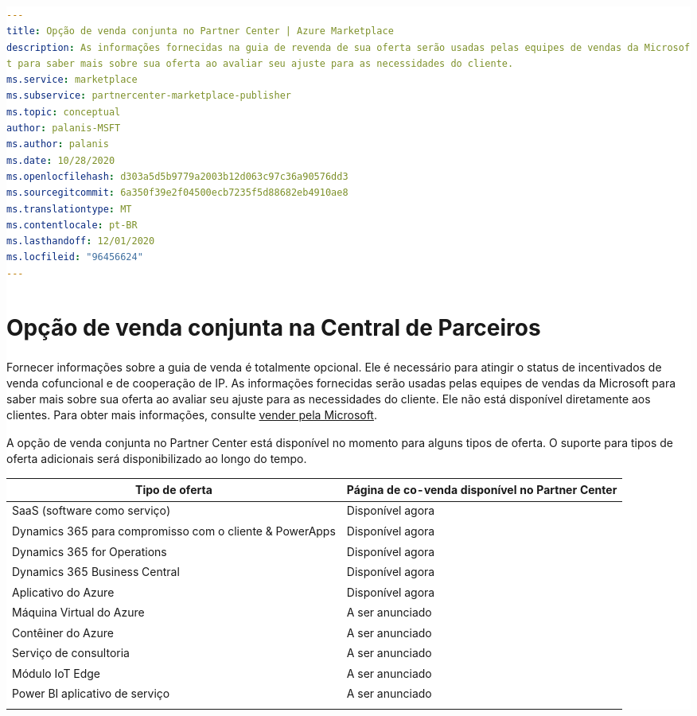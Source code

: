 ```yaml
---
title: Opção de venda conjunta no Partner Center | Azure Marketplace
description: As informações fornecidas na guia de revenda de sua oferta serão usadas pelas equipes de vendas da Microsoft para saber mais sobre sua oferta ao avaliar seu ajuste para as necessidades do cliente.
ms.service: marketplace
ms.subservice: partnercenter-marketplace-publisher
ms.topic: conceptual
author: palanis-MSFT
ms.author: palanis
ms.date: 10/28/2020
ms.openlocfilehash: d303a5d5b9779a2003b12d063c97c36a90576dd3
ms.sourcegitcommit: 6a350f39e2f04500ecb7235f5d88682eb4910ae8
ms.translationtype: MT
ms.contentlocale: pt-BR
ms.lasthandoff: 12/01/2020
ms.locfileid: "96456624"
---
```

# <a name="co-sell-option-in-partner-center"></a>Opção de venda conjunta na Central de Parceiros

Fornecer informações sobre a guia de venda é totalmente opcional. Ele é necessário para atingir o status de incentivados de venda cofuncional e de cooperação de IP. As informações fornecidas serão usadas pelas equipes de vendas da Microsoft para saber mais sobre sua oferta ao avaliar seu ajuste para as necessidades do cliente. Ele não está disponível diretamente aos clientes. Para obter mais informações, consulte [vender pela Microsoft](https://partner.microsoft.com/membership/sell-with-microsoft).

A opção de venda conjunta no Partner Center está disponível no momento para alguns tipos de oferta. O suporte para tipos de oferta adicionais será disponibilizado ao longo do tempo.

| **Tipo de oferta** | **Página de co-venda disponível no Partner Center** |
|    -----------------------    |    -----------------------------  |
| SaaS (software como serviço) |      Disponível agora      |
| Dynamics 365 para compromisso com o cliente & PowerApps      |     Disponível agora      |
| Dynamics 365 for Operations     |     Disponível agora       |
| Dynamics 365 Business Central      |   Disponível agora     |
| Aplicativo do Azure     |      Disponível agora     |
| Máquina Virtual do Azure      |     A ser anunciado       |
| Contêiner do Azure     |     A ser anunciado       |
| Serviço de consultoria      |     A ser anunciado       |
| Módulo IoT Edge      |     A ser anunciado       |
| Power BI aplicativo de serviço     |     A ser anunciado       |
|  |
